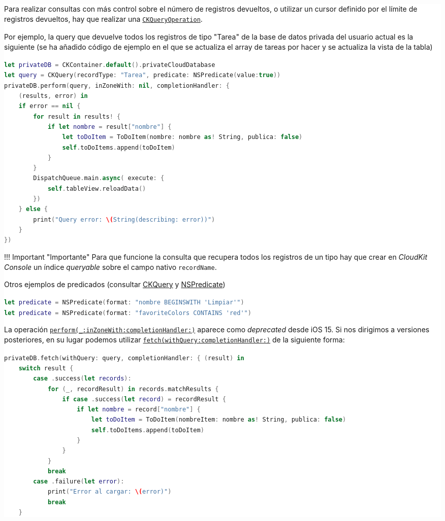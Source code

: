 Para realizar consultas con más control sobre el número de registros
devueltos, o utilizar un cursor definido por el límite de registros
devueltos, hay que realizar una
[`CKQueryOperation`](https://developer.apple.com/library/ios/documentation/CloudKit/Reference/CKQueryOperation_class/index.html#//apple_ref/occ/cl/CKQueryOperation).

Por ejemplo, la query que devuelve todos los registros de tipo "Tarea" de la base de
datos privada del usuario actual es la siguiente (se ha añadido código
de ejemplo en el que se actualiza el array de tareas por hacer y se
actualiza la vista de la tabla)

```swift
let privateDB = CKContainer.default().privateCloudDatabase
let query = CKQuery(recordType: "Tarea", predicate: NSPredicate(value:true))
privateDB.perform(query, inZoneWith: nil, completionHandler: {
    (results, error) in
    if error == nil {
        for result in results! {
            if let nombre = result["nombre"] {
                let toDoItem = ToDoItem(nombre: nombre as! String, publica: false)
                self.toDoItems.append(toDoItem)
            }
        }
        DispatchQueue.main.async( execute: {
            self.tableView.reloadData()
        })
    } else {
        print("Query error: \(String(describing: error))")
    }
})
```

!!! Important "Importante"
    Para que funcione la consulta que recupera todos los registros de
    un tipo hay que crear en _CloudKit Console_ un índice _queryable_ sobre
    el campo nativo `recordName`.


Otros ejemplos de predicados (consultar [CKQuery](https://developer.apple.com/reference/cloudkit/ckquery) y [NSPredicate](https://developer.apple.com/reference/foundation/nspredicate))

```swift
let predicate = NSPredicate(format: "nombre BEGINSWITH 'Limpiar'")
let predicate = NSPredicate(format: "favoriteColors CONTAINS 'red'")
```

La operación [`perform(_:inZoneWith:completionHandler:)`](https://developer.apple.com/documentation/cloudkit/ckdatabase/1449127-perform) aparece como _deprecated_ desde iOS 15. Si nos dirigimos a versiones posteriores, en su lugar podemos utilizar [`fetch(withQuery:completionHandler:)`](https://developer.apple.com/documentation/cloudkit/ckdatabase/3856519-fetch) de la siguiente forma:

```swift
privateDB.fetch(withQuery: query, completionHandler: { (result) in
    switch result {
        case .success(let records):
            for (_, recordResult) in records.matchResults {
                if case .success(let record) = recordResult {
                    if let nombre = record["nombre"] {
                        let toDoItem = ToDoItem(nombreItem: nombre as! String, publica: false)
                        self.toDoItems.append(toDoItem)
                    }
                }
            }
            break
        case .failure(let error):
            print("Error al cargar: \(error)")
            break
    }
```